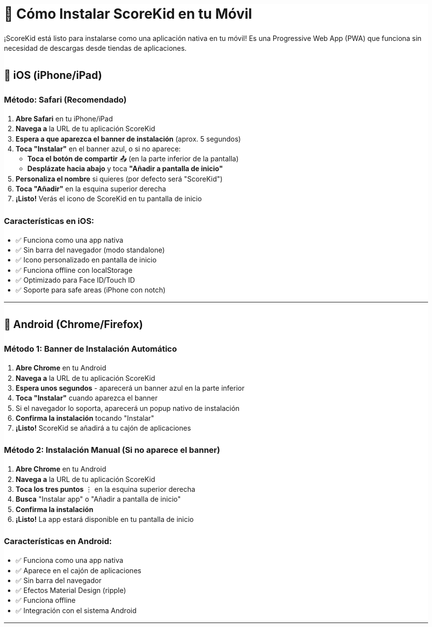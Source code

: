 # 📱 Cómo Instalar ScoreKid en tu Móvil

¡ScoreKid está listo para instalarse como una aplicación nativa en tu móvil! Es una Progressive Web App (PWA) que funciona sin necesidad de descargas desde tiendas de aplicaciones.

## 🍎 iOS (iPhone/iPad)

### Método: Safari (Recomendado)
1. **Abre Safari** en tu iPhone/iPad
2. **Navega a** la URL de tu aplicación ScoreKid
3. **Espera a que aparezca el banner de instalación** (aprox. 5 segundos)
4. **Toca "Instalar"** en el banner azul, o si no aparece:
   - **Toca el botón de compartir** 📤 (en la parte inferior de la pantalla)
   - **Desplázate hacia abajo** y toca **"Añadir a pantalla de inicio"**
5. **Personaliza el nombre** si quieres (por defecto será "ScoreKid")
6. **Toca "Añadir"** en la esquina superior derecha
7. **¡Listo!** Verás el icono de ScoreKid en tu pantalla de inicio

### Características en iOS:
- ✅ Funciona como una app nativa
- ✅ Sin barra del navegador (modo standalone)
- ✅ Icono personalizado en pantalla de inicio
- ✅ Funciona offline con localStorage
- ✅ Optimizado para Face ID/Touch ID
- ✅ Soporte para safe areas (iPhone con notch)

---

## 🤖 Android (Chrome/Firefox)

### Método 1: Banner de Instalación Automático
1. **Abre Chrome** en tu Android
2. **Navega a** la URL de tu aplicación ScoreKid
3. **Espera unos segundos** - aparecerá un banner azul en la parte inferior
4. **Toca "Instalar"** cuando aparezca el banner
5. Si el navegador lo soporta, aparecerá un popup nativo de instalación
6. **Confirma la instalación** tocando "Instalar"
7. **¡Listo!** ScoreKid se añadirá a tu cajón de aplicaciones

### Método 2: Instalación Manual (Si no aparece el banner)
1. **Abre Chrome** en tu Android
2. **Navega a** la URL de tu aplicación ScoreKid
3. **Toca los tres puntos** ⋮ en la esquina superior derecha
4. **Busca** "Instalar app" o "Añadir a pantalla de inicio"
5. **Confirma la instalación**
6. **¡Listo!** La app estará disponible en tu pantalla de inicio

### Características en Android:
- ✅ Funciona como una app nativa
- ✅ Aparece en el cajón de aplicaciones
- ✅ Sin barra del navegador
- ✅ Efectos Material Design (ripple)
- ✅ Funciona offline
- ✅ Integración con el sistema Android

---